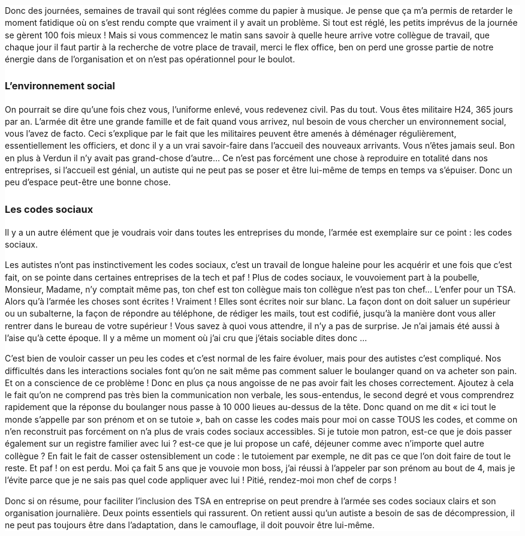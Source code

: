 Donc des journées, semaines de travail qui sont réglées comme du papier à musique. Je pense que ça m’a permis de retarder le moment fatidique où on s’est rendu compte que vraiment il y avait un problème. Si tout est réglé, les petits imprévus de la journée se gèrent 100 fois mieux ! Mais si vous commencez le matin sans savoir à quelle heure arrive votre collègue de travail, que chaque jour il faut partir à la recherche de votre place de travail, merci le flex office, ben on perd une grosse partie de notre énergie dans de l’organisation et on n’est pas opérationnel pour le boulot. 

### L’environnement social
On pourrait se dire qu’une fois chez vous, l’uniforme enlevé, vous redevenez civil. Pas du tout. Vous êtes militaire H24, 365 jours par an. L’armée dit être une grande famille et de fait quand vous arrivez, nul besoin de vous chercher un environnement social, vous l’avez de facto. Ceci s’explique par le fait que les militaires peuvent être amenés à déménager régulièrement, essentiellement les officiers, et donc il y a un vrai savoir-faire dans l’accueil des nouveaux arrivants. Vous n’êtes jamais seul. Bon en plus à Verdun il n’y avait pas grand-chose d’autre… Ce n’est pas forcément une chose à reproduire en totalité dans nos entreprises, si l’accueil est génial, un autiste qui ne peut pas se poser et être lui-même de temps en temps va s’épuiser. Donc un peu d’espace peut-être une bonne chose.
 
### Les codes sociaux
Il y a un autre élément que je voudrais voir dans toutes les entreprises du monde, l’armée est exemplaire sur ce point : les codes sociaux. 

Les autistes n’ont pas instinctivement les codes sociaux, c’est un travail de longue haleine pour les acquérir et une fois que c’est fait, on se pointe dans certaines entreprises de la tech et paf ! Plus de codes sociaux, le vouvoiement part à la poubelle, Monsieur, Madame, n’y comptait même pas, ton chef est ton collègue mais ton collègue n’est pas ton chef… L’enfer pour un TSA. Alors qu’à l’armée les choses sont écrites ! Vraiment ! Elles sont écrites noir sur blanc. La façon dont on doit saluer un supérieur ou un subalterne, la façon de répondre au téléphone, de rédiger les mails, tout est codifié, jusqu’à la manière dont vous aller rentrer dans le bureau de votre supérieur ! Vous savez à quoi vous attendre, il n’y a pas de surprise. Je n’ai jamais été aussi à l’aise qu’à cette époque. Il y a même un moment où j’ai cru que j’étais sociable dites donc …

C’est bien de vouloir casser un peu les codes et c’est normal de les faire évoluer, mais pour des autistes c’est compliqué. Nos difficultés dans les interactions sociales font qu’on ne sait même pas comment saluer le boulanger quand on va acheter son pain. Et on a conscience de ce problème ! Donc en plus ça nous angoisse de ne pas avoir fait les choses correctement. Ajoutez à cela le fait qu’on ne comprend pas très bien la communication non verbale, les sous-entendus, le second degré et vous comprendrez rapidement que la réponse du boulanger nous passe à 10 000 lieues au-dessus de la tête.
Donc quand on me dit « ici tout le monde s’appelle par son prénom et on se tutoie », bah on casse les codes mais pour moi on casse TOUS les codes, et comme on n’en reconstruit pas forcément on n’a plus de vrais codes sociaux accessibles. Si je tutoie mon patron, est-ce que je dois passer également sur un registre familier avec lui ? est-ce que je lui propose un café, déjeuner comme avec n’importe quel autre collègue ? En fait le fait de casser ostensiblement un code : le tutoiement par exemple, ne dit pas ce que l’on doit faire de tout le reste. Et paf ! on est perdu. Moi ça fait 5 ans que je vouvoie mon boss, j’ai réussi à l’appeler par son prénom au bout de 4, mais je l’évite parce que je ne sais pas quel code appliquer avec lui ! Pitié, rendez-moi mon chef de corps !

Donc si on résume, pour faciliter l’inclusion des TSA en entreprise on peut prendre à l’armée ses codes sociaux clairs et son organisation journalière. Deux points essentiels qui rassurent. On retient aussi qu’un autiste a besoin de sas de décompression, il ne peut pas toujours être dans l’adaptation, dans le camouflage, il doit pouvoir être lui-même.
